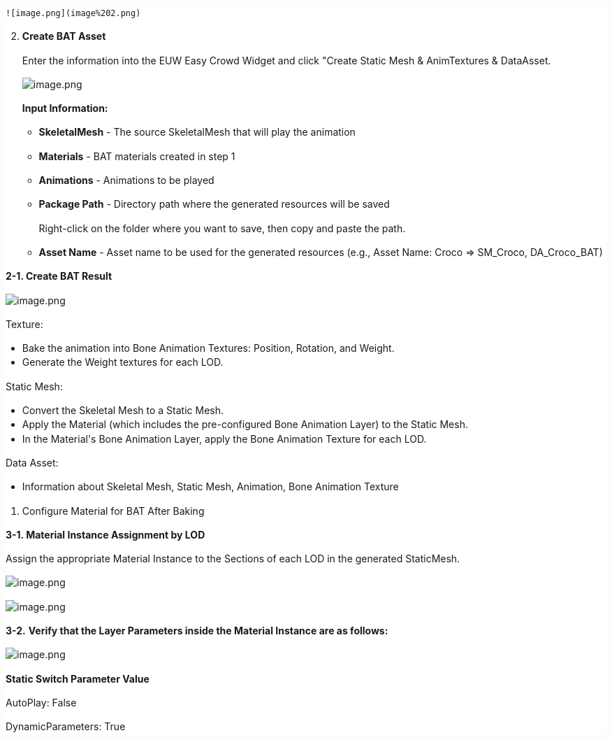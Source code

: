     ![image.png](image%202.png)
    
2. **Create BAT Asset**
    
    Enter the information into the EUW Easy Crowd Widget and click "Create Static Mesh & AnimTextures & DataAsset.
    
    ![image.png](image%203.png)
    
    **Input Information:**
    
    - **SkeletalMesh** - The source SkeletalMesh that will play the animation
    - **Materials** - BAT materials created in step 1
    - **Animations** - Animations to be played
    - **Package Path** - Directory path where the generated resources will be saved
        
        Right-click on the folder where you want to save, then copy and paste the path.
        
    - **Asset Name** - Asset name to be used for the generated resources
    (e.g., Asset Name: Croco ⇒ SM_Croco, DA_Croco_BAT)

  **2-1. Create BAT Result**

![image.png](image%204.png)

Texture:

- Bake the animation into Bone Animation Textures: Position, Rotation, and Weight.
- Generate the Weight textures for each LOD.

Static Mesh: 

- Convert the Skeletal Mesh to a Static Mesh.
- Apply the Material (which includes the pre-configured Bone Animation Layer) to the Static Mesh.
- In the Material's Bone Animation Layer, apply the Bone Animation Texture for each LOD.

Data Asset:

- Information about Skeletal Mesh, Static Mesh, Animation, Bone Animation Texture

1. Configure Material for BAT After Baking

**3-1. Material Instance Assignment by LOD**

Assign the appropriate Material Instance to the Sections of each LOD in the generated StaticMesh.

![image.png](image%205.png)

![image.png](image%206.png)

**3-2.** **Verify that the Layer Parameters inside the Material Instance are as follows:**

![image.png](image%207.png)

**Static Switch Parameter Value** 

AutoPlay: False

DynamicParameters: True
